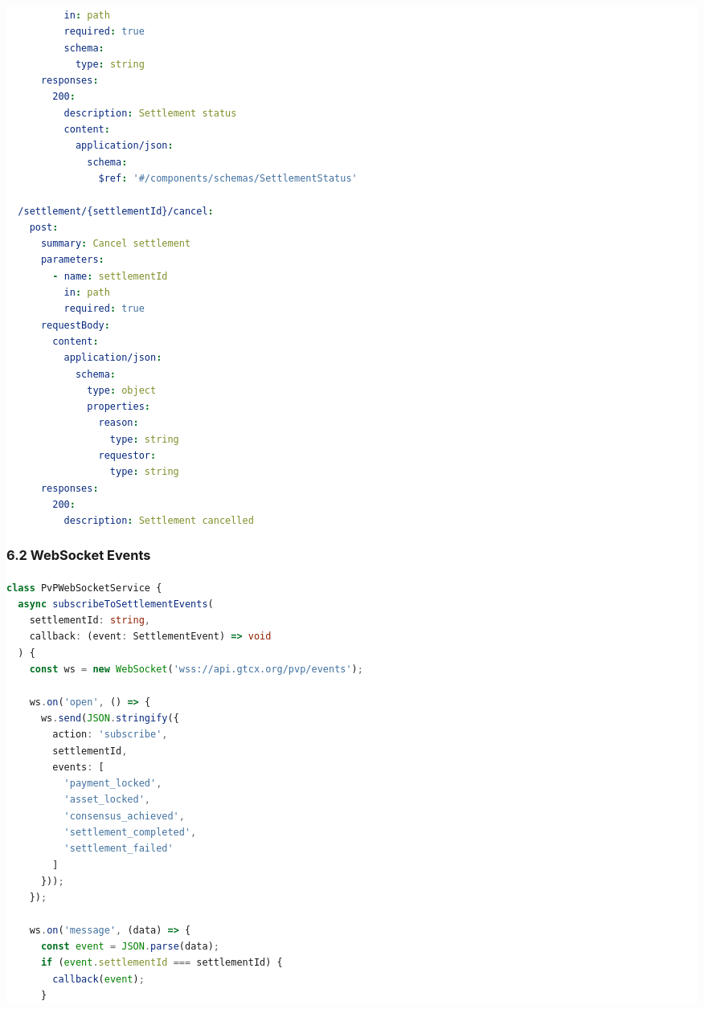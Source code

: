 ```yaml
          in: path
          required: true
          schema:
            type: string
      responses:
        200:
          description: Settlement status
          content:
            application/json:
              schema:
                $ref: '#/components/schemas/SettlementStatus'
  
  /settlement/{settlementId}/cancel:
    post:
      summary: Cancel settlement
      parameters:
        - name: settlementId
          in: path
          required: true
      requestBody:
        content:
          application/json:
            schema:
              type: object
              properties:
                reason:
                  type: string
                requestor:
                  type: string
      responses:
        200:
          description: Settlement cancelled
```

### 6.2 WebSocket Events

```typescript
class PvPWebSocketService {
  async subscribeToSettlementEvents(
    settlementId: string,
    callback: (event: SettlementEvent) => void
  ) {
    const ws = new WebSocket('wss://api.gtcx.org/pvp/events');
    
    ws.on('open', () => {
      ws.send(JSON.stringify({
        action: 'subscribe',
        settlementId,
        events: [
          'payment_locked',
          'asset_locked',
          'consensus_achieved',
          'settlement_completed',
          'settlement_failed'
        ]
      }));
    });
    
    ws.on('message', (data) => {
      const event = JSON.parse(data);
      if (event.settlementId === settlementId) {
        callback(event);
      }
```